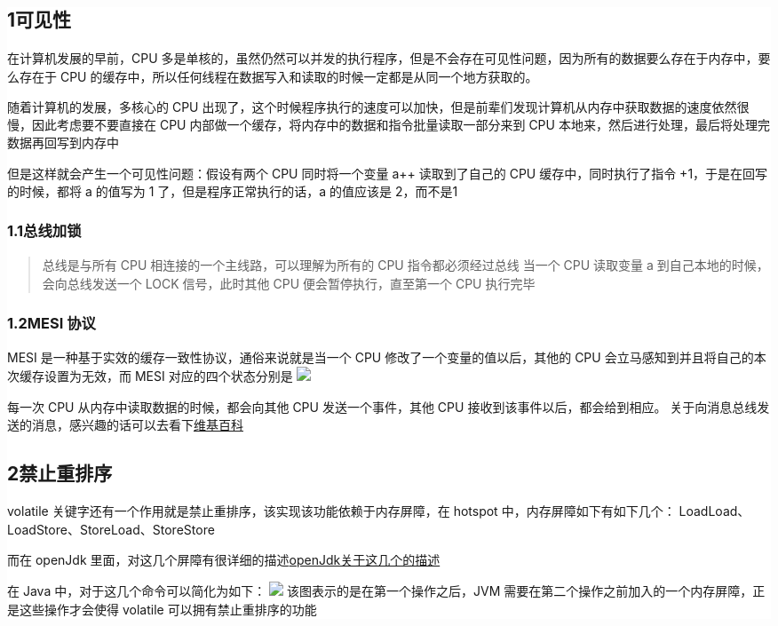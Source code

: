 ## 1可见性
在计算机发展的早前，CPU 多是单核的，虽然仍然可以并发的执行程序，但是不会存在可见性问题，因为所有的数据要么存在于内存中，要么存在于 CPU 的缓存中，所以任何线程在数据写入和读取的时候一定都是从同一个地方获取的。

随着计算机的发展，多核心的 CPU 出现了，这个时候程序执行的速度可以加快，但是前辈们发现计算机从内存中获取数据的速度依然很慢，因此考虑要不要直接在 CPU 内部做一个缓存，将内存中的数据和指令批量读取一部分来到 CPU 本地来，然后进行处理，最后将处理完数据再回写到内存中

但是这样就会产生一个可见性问题：假设有两个 CPU 同时将一个变量 a++  读取到了自己的 CPU 缓存中，同时执行了指令 +1，于是在回写的时候，都将 a 的值写为 1 了，但是程序正常执行的话，a 的值应该是 2，而不是1

### 1.1总线加锁
> 总线是与所有 CPU 相连接的一个主线路，可以理解为所有的 CPU 指令都必须经过总线
当一个 CPU 读取变量 a 到自己本地的时候，会向总线发送一个 LOCK 信号，此时其他 CPU 便会暂停执行，直至第一个 CPU 执行完毕


### 1.2MESI 协议
MESI 是一种基于实效的缓存一致性协议，通俗来说就是当一个 CPU 修改了一个变量的值以后，其他的 CPU 会立马感知到并且将自己的本次缓存设置为无效，而 MESI 对应的四个状态分别是
![](https://szhtc-1252780558.cos.ap-shanghai.myqcloud.com/%E6%96%87%E7%AB%A0/difference%20between%20synchronized%20and%20volatile/mesi.png)

每一次 CPU 从内存中读取数据的时候，都会向其他 CPU 发送一个事件，其他 CPU 接收到该事件以后，都会给到相应。
关于向消息总线发送的消息，感兴趣的话可以去看下[维基百科](https://zh.wikipedia.org/wiki/MESI%E5%8D%8F%E8%AE%AE)


## 2禁止重排序
volatile 关键字还有一个作用就是禁止重排序，该实现该功能依赖于内存屏障，在 hotspot 中，内存屏障如下有如下几个：
LoadLoad、LoadStore、StoreLoad、StoreStore

而在 openJdk 里面，对这几个屏障有很详细的描述[openJdk关于这几个的描述](https://github.com/openjdk/jdk/blob/6bab0f539fba8fb441697846347597b4a0ade428/src/jdk.internal.vm.ci/share/classes/jdk.vm.ci.code/src/jdk/vm/ci/code/MemoryBarriers.java)

在 Java 中，对于这几个命令可以简化为如下：
![](https://szhtc-1252780558.cos.ap-shanghai.myqcloud.com/%E6%96%87%E7%AB%A0/difference%20between%20synchronized%20and%20volatile/memory_barrier.png)
该图表示的是在第一个操作之后，JVM 需要在第二个操作之前加入的一个内存屏障，正是这些操作才会使得 volatile 可以拥有禁止重排序的功能
